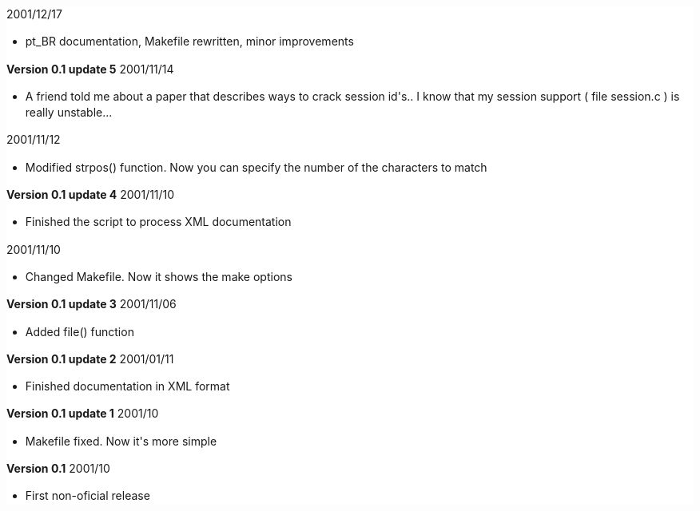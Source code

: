 2001/12/17

* pt_BR documentation, Makefile rewritten, minor improvements

__Version 0.1 update 5__
2001/11/14  

* A friend told me about a paper that describes ways to crack session id's.. I know that my session support ( file session.c ) is really unstable... 

2001/11/12  

* Modified strpos() function. Now you can specify the number of the characters to match

__Version 0.1 update 4__
2001/11/10  

* Finished the script to process XML documentation

2001/11/10 

* Changed Makefile. Now it shows the make options

__Version 0.1 update 3__
2001/11/06 

* Added file() function

__Version 0.1 update 2__
2001/01/11 

* Finished documentation in XML format

__Version 0.1 update 1__
2001/10 

* Makefile fixed. Now it's more simple

__Version 0.1__
2001/10 

* First non-oficial release
